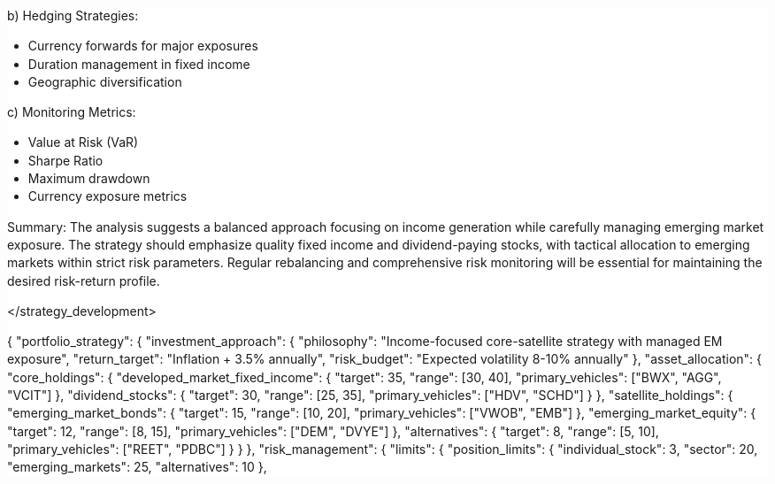    b) Hedging Strategies:
   - Currency forwards for major exposures
   - Duration management in fixed income
   - Geographic diversification
   
   c) Monitoring Metrics:
   - Value at Risk (VaR)
   - Sharpe Ratio
   - Maximum drawdown
   - Currency exposure metrics

Summary:
The analysis suggests a balanced approach focusing on income generation while carefully managing emerging market exposure. The strategy should emphasize quality fixed income and dividend-paying stocks, with tactical allocation to emerging markets within strict risk parameters. Regular rebalancing and comprehensive risk monitoring will be essential for maintaining the desired risk-return profile.

</strategy_development>

{
  "portfolio_strategy": {
    "investment_approach": {
      "philosophy": "Income-focused core-satellite strategy with managed EM exposure",
      "return_target": "Inflation + 3.5% annually",
      "risk_budget": "Expected volatility 8-10% annually"
    },
    "asset_allocation": {
      "core_holdings": {
        "developed_market_fixed_income": {
          "target": 35,
          "range": [30, 40],
          "primary_vehicles": ["BWX", "AGG", "VCIT"]
        },
        "dividend_stocks": {
          "target": 30,
          "range": [25, 35],
          "primary_vehicles": ["HDV", "SCHD"]
        }
      },
      "satellite_holdings": {
        "emerging_market_bonds": {
          "target": 15,
          "range": [10, 20],
          "primary_vehicles": ["VWOB", "EMB"]
        },
        "emerging_market_equity": {
          "target": 12,
          "range": [8, 15],
          "primary_vehicles": ["DEM", "DVYE"]
        },
        "alternatives": {
          "target": 8,
          "range": [5, 10],
          "primary_vehicles": ["REET", "PDBC"]
        }
      }
    },
    "risk_management": {
      "limits": {
        "position_limits": {
          "individual_stock": 3,
          "sector": 20,
          "emerging_markets": 25,
          "alternatives": 10
        },